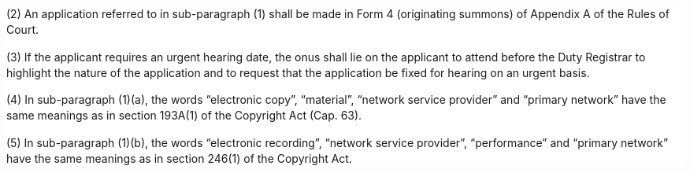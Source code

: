 (2) An application referred to in sub-paragraph (1) shall be made in Form 4 (originating summons) of Appendix A of the Rules of Court.

(3) If the applicant requires an urgent hearing date, the onus shall lie on the applicant to attend before the Duty Registrar to highlight the nature of the application and to request that the application be fixed for hearing on an urgent basis.

(4) In sub-paragraph (1)(a), the words “electronic copy”, “material”, “network service provider” and “primary network” have the same meanings as in section 193A(1) of the Copyright Act (Cap. 63).

(5) In sub-paragraph (1)(b), the words “electronic recording”, “network service provider”, “performance” and “primary network” have the same meanings as in section 246(1) of the Copyright Act.
